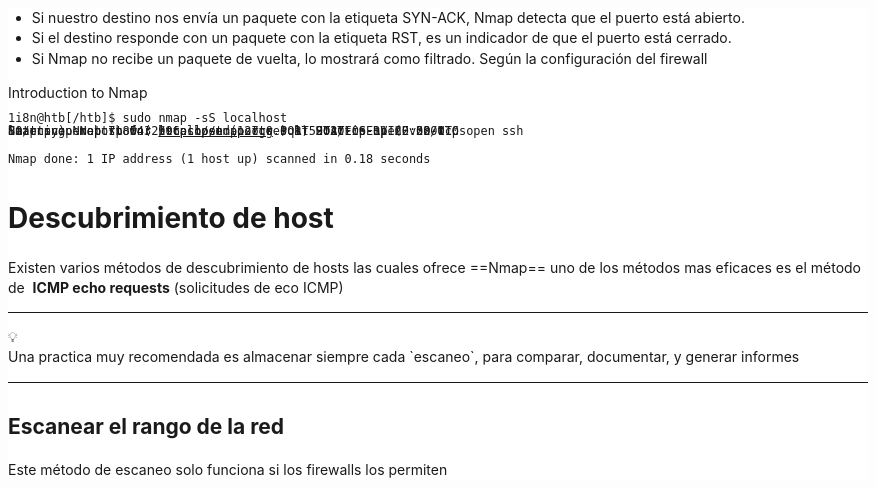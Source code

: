- Si nuestro destino nos envía un paquete con la etiqueta SYN-ACK, Nmap detecta que el puerto está abierto.
- Si el destino responde con un paquete con la etiqueta RST, es un indicador de que el puerto está cerrado.
- Si Nmap no recibe un paquete de vuelta, lo mostrará como filtrado. Según la configuración del firewall

<div class="window_container"><div class="window_content">
                      <div class="window_top">
                          <span class="window_dot bg-danger"></span>
                          <span class="window_dot bg-warning"></span>
                          <span class="window_dot bg-success"></span>
                          <span class="window_title">Introduction to Nmap</span>
                      </div>
                  <pre class=" language-shell-session" style="line-height: 0px;"><code class=" language-shell-session"><span class="token output"><span class="text-gray">1i8n@htb</span><span class="text-success">[/htb]</span></span><span class="token command"><span class="token shell-symbol important">$</span> <span class="token bash language-bash"><span class="token function">sudo</span> nmap -sS localhost</span></span>

<span class="token output">Starting Nmap 7.80 ( https://nmap.org ) at 2020-06-11 22:50 UTC
Nmap scan report for localhost (127.0.0.1)
Host is up (0.000010s latency).
Not shown: 996 closed ports
PORT     STATE SERVICE
22/tcp   open  ssh
80/tcp   open  http
5432/tcp open  postgresql
5901/tcp open  vnc-1

Nmap done: 1 IP address (1 host up) scanned in 0.18 seconds
</span></code></pre></div></div>

# Descubrimiento de host

Existen varios métodos de descubrimiento de hosts las cuales ofrece ==Nmap== uno de los métodos mas eficaces es el método de  **ICMP echo requests** (solicitudes de eco ICMP)

---

<div class="tip-card">
        <div class="icon">💡</div>
        <div class="content">
            Una practica muy recomendada  es almacenar siempre cada `escaneo`, para comparar, documentar, y generar informes
        </div>
    </div>

---
## Escanear el rango de la red
Este método de escaneo solo funciona si los firewalls los permiten
